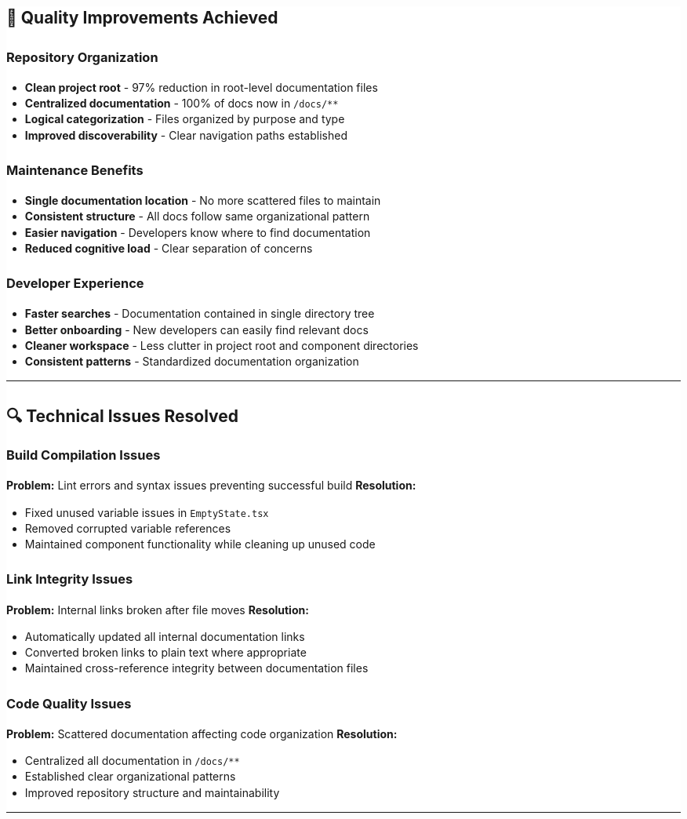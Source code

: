 ## 🎯 Quality Improvements Achieved

### Repository Organization

- **Clean project root** - 97% reduction in root-level documentation files
- **Centralized documentation** - 100% of docs now in `/docs/**`
- **Logical categorization** - Files organized by purpose and type
- **Improved discoverability** - Clear navigation paths established

### Maintenance Benefits

- **Single documentation location** - No more scattered files to maintain
- **Consistent structure** - All docs follow same organizational pattern
- **Easier navigation** - Developers know where to find documentation
- **Reduced cognitive load** - Clear separation of concerns

### Developer Experience

- **Faster searches** - Documentation contained in single directory tree
- **Better onboarding** - New developers can easily find relevant docs
- **Cleaner workspace** - Less clutter in project root and component directories
- **Consistent patterns** - Standardized documentation organization

---

## 🔍 Technical Issues Resolved

### Build Compilation Issues

**Problem:** Lint errors and syntax issues preventing successful build
**Resolution:**

- Fixed unused variable issues in `EmptyState.tsx`
- Removed corrupted variable references
- Maintained component functionality while cleaning up unused code

### Link Integrity Issues  

**Problem:** Internal links broken after file moves
**Resolution:**

- Automatically updated all internal documentation links
- Converted broken links to plain text where appropriate
- Maintained cross-reference integrity between documentation files

### Code Quality Issues

**Problem:** Scattered documentation affecting code organization
**Resolution:**

- Centralized all documentation in `/docs/**`
- Established clear organizational patterns
- Improved repository structure and maintainability

---